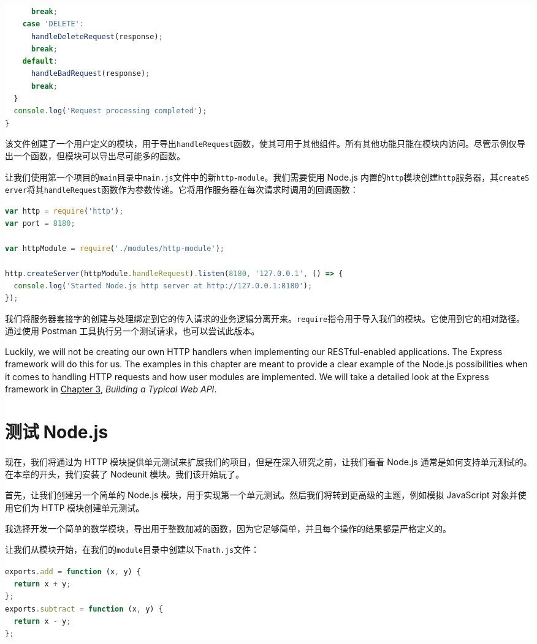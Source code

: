 ```js
      break;
    case 'DELETE':
      handleDeleteRequest(response);
      break;
    default:
      handleBadRequest(response);
      break;
  }
  console.log('Request processing completed');
}
```

该文件创建了一个用户定义的模块，用于导出`handleRequest`函数，使其可用于其他组件。所有其他功能只能在模块内访问。尽管示例仅导出一个函数，但模块可以导出尽可能多的函数。

让我们使用第一个项目的`main`目录中`main.js`文件中的新`http-module`。我们需要使用 Node.js 内置的`http`模块创建`http`服务器，其`createServer`将其`handleRequest`函数作为参数传递。它将用作服务器在每次请求时调用的回调函数：

```js
var http = require('http');
var port = 8180;

var httpModule = require('./modules/http-module');

http.createServer(httpModule.handleRequest).listen(8180, '127.0.0.1', () => {
  console.log('Started Node.js http server at http://127.0.0.1:8180');
});
```

我们将服务器套接字的创建与处理绑定到它的传入请求的业务逻辑分离开来。`require`指令用于导入我们的模块。它使用到它的相对路径。通过使用 Postman 工具执行另一个测试请求，也可以尝试此版本。

Luckily, we will not be creating our own HTTP handlers when implementing our RESTful-enabled applications. The Express framework will do this for us. The examples in this chapter are meant to provide a clear example of the Node.js possibilities when it comes to handling HTTP requests and how user modules are implemented. We will take a detailed look at the Express framework in [Chapter 3](3.html), *Building a Typical Web API*.

# 测试 Node.js

现在，我们将通过为 HTTP 模块提供单元测试来扩展我们的项目，但是在深入研究之前，让我们看看 Node.js 通常是如何支持单元测试的。在本章的开头，我们安装了 Nodeunit 模块。我们该开始玩了。

首先，让我们创建另一个简单的 Node.js 模块，用于实现第一个单元测试。然后我们将转到更高级的主题，例如模拟 JavaScript 对象并使用它们为 HTTP 模块创建单元测试。

我选择开发一个简单的数学模块，导出用于整数加减的函数，因为它足够简单，并且每个操作的结果都是严格定义的。

让我们从模块开始，在我们的`module`目录中创建以下`math.js`文件：

```js
exports.add = function (x, y) { 
  return x + y; 
}; 
exports.subtract = function (x, y) { 
  return x - y; 
}; 
```
